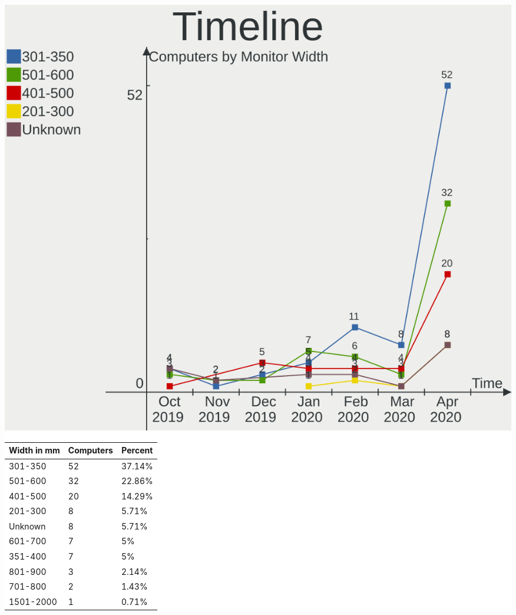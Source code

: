 ![Monitor Width](./images/line_chart/mon_width.svg)

| Width in mm | Computers | Percent |
|-------------|-----------|---------|
| 301-350     | 52        | 37.14%  |
| 501-600     | 32        | 22.86%  |
| 401-500     | 20        | 14.29%  |
| 201-300     | 8         | 5.71%   |
| Unknown     | 8         | 5.71%   |
| 601-700     | 7         | 5%      |
| 351-400     | 7         | 5%      |
| 801-900     | 3         | 2.14%   |
| 701-800     | 2         | 1.43%   |
| 1501-2000   | 1         | 0.71%   |
